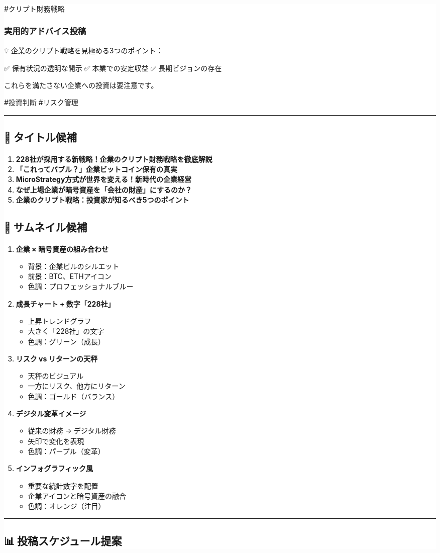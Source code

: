 #クリプト財務戦略

### 実用的アドバイス投稿
💡 企業のクリプト戦略を見極める3つのポイント：

✅ 保有状況の透明な開示
✅ 本業での安定収益
✅ 長期ビジョンの存在

これらを満たさない企業への投資は要注意です。

#投資判断 #リスク管理

---

## 🎯 タイトル候補

1. **228社が採用する新戦略！企業のクリプト財務戦略を徹底解説**
2. **「これってバブル？」企業ビットコイン保有の真実**
3. **MicroStrategy方式が世界を変える！新時代の企業経営**
4. **なぜ上場企業が暗号資産を「会社の財産」にするのか？**
5. **企業のクリプト戦略：投資家が知るべき5つのポイント**

## 🎨 サムネイル候補

1. **企業 × 暗号資産の組み合わせ**
   - 背景：企業ビルのシルエット
   - 前景：BTC、ETHアイコン
   - 色調：プロフェッショナルブルー

2. **成長チャート + 数字「228社」**
   - 上昇トレンドグラフ
   - 大きく「228社」の文字
   - 色調：グリーン（成長）

3. **リスク vs リターンの天秤**
   - 天秤のビジュアル
   - 一方にリスク、他方にリターン
   - 色調：ゴールド（バランス）

4. **デジタル変革イメージ**
   - 従来の財務 → デジタル財務
   - 矢印で変化を表現
   - 色調：パープル（変革）

5. **インフォグラフィック風**
   - 重要な統計数字を配置
   - 企業アイコンと暗号資産の融合
   - 色調：オレンジ（注目）

---

## 📊 投稿スケジュール提案

